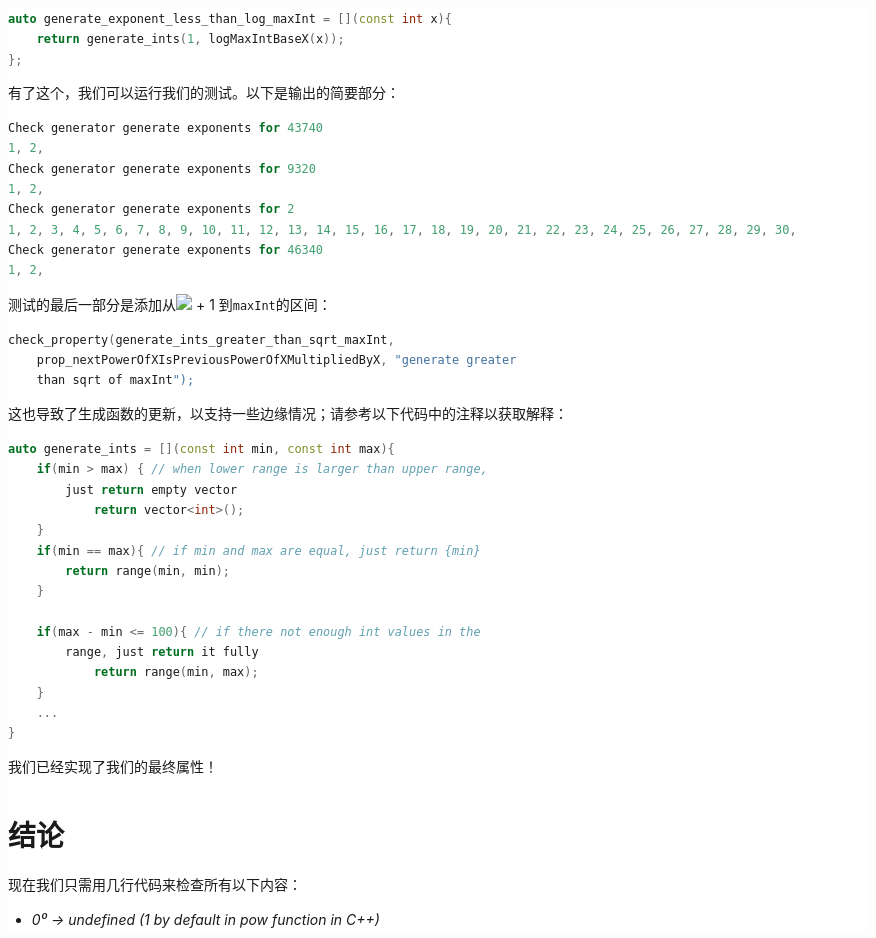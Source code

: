 ```cpp
auto generate_exponent_less_than_log_maxInt = [](const int x){
    return generate_ints(1, logMaxIntBaseX(x));
};
```

有了这个，我们可以运行我们的测试。以下是输出的简要部分：

```cpp
Check generator generate exponents for 43740
1, 2, 
Check generator generate exponents for 9320
1, 2, 
Check generator generate exponents for 2
1, 2, 3, 4, 5, 6, 7, 8, 9, 10, 11, 12, 13, 14, 15, 16, 17, 18, 19, 20, 21, 22, 23, 24, 25, 26, 27, 28, 29, 30, 
Check generator generate exponents for 46340
1, 2,
```

测试的最后一部分是添加从![](https://github.com/OpenDocCN/freelearn-c-cpp-zh/raw/master/docs/hsn-fp-cpp/img/11ab32f9-a191-4287-803b-b8c1f5457f18.png) + 1 到`maxInt`的区间：

```cpp
check_property(generate_ints_greater_than_sqrt_maxInt,  
    prop_nextPowerOfXIsPreviousPowerOfXMultipliedByX, "generate greater    
    than sqrt of maxInt");
```

这也导致了生成函数的更新，以支持一些边缘情况；请参考以下代码中的注释以获取解释：

```cpp
auto generate_ints = [](const int min, const int max){
    if(min > max) { // when lower range is larger than upper range, 
        just return empty vector
            return vector<int>();
    }
    if(min == max){ // if min and max are equal, just return {min}
        return range(min, min);
    }

    if(max - min <= 100){ // if there not enough int values in the 
        range, just return it fully
            return range(min, max);
    }
    ...
}
```

我们已经实现了我们的最终属性！

# 结论

现在我们只需用几行代码来检查所有以下内容：

+   *0⁰ -> undefined (1 by default in pow function in C++)*
